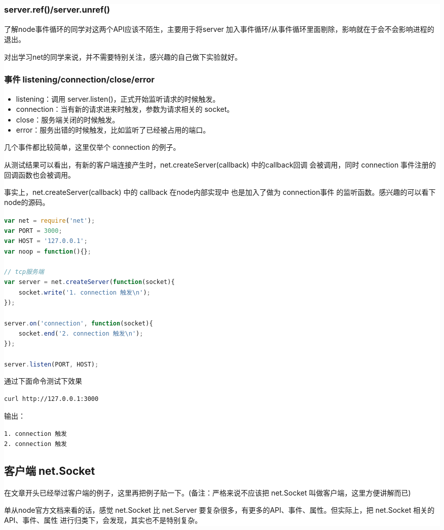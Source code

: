 ### server.ref()/server.unref()

了解node事件循环的同学对这两个API应该不陌生，主要用于将server 加入事件循环/从事件循环里面剔除，影响就在于会不会影响进程的退出。

对出学习net的同学来说，并不需要特别关注，感兴趣的自己做下实验就好。

### 事件 listening/connection/close/error

* listening：调用 server.listen()，正式开始监听请求的时候触发。
* connection：当有新的请求进来时触发，参数为请求相关的 socket。
* close：服务端关闭的时候触发。
* error：服务出错的时候触发，比如监听了已经被占用的端口。

几个事件都比较简单，这里仅举个 connection 的例子。

从测试结果可以看出，有新的客户端连接产生时，net.createServer(callback) 中的callback回调 会被调用，同时 connection 事件注册的回调函数也会被调用。

事实上，net.createServer(callback) 中的 callback 在node内部实现中 也是加入了做为 connection事件 的监听函数。感兴趣的可以看下node的源码。

```js
var net = require('net');
var PORT = 3000;
var HOST = '127.0.0.1';
var noop = function(){};

// tcp服务端
var server = net.createServer(function(socket){
    socket.write('1. connection 触发\n');
});

server.on('connection', function(socket){
    socket.end('2. connection 触发\n');
});

server.listen(PORT, HOST);
```

通过下面命令测试下效果

```bash
curl http://127.0.0.1:3000
```

输出：

```bash
1. connection 触发
2. connection 触发
```

## 客户端 net.Socket

在文章开头已经举过客户端的例子，这里再把例子贴一下。(备注：严格来说不应该把 net.Socket 叫做客户端，这里方便讲解而已)

单从node官方文档来看的话，感觉 net.Socket 比 net.Server 要复杂很多，有更多的API、事件、属性。但实际上，把 net.Socket 相关的API、事件、属性 进行归类下，会发现，其实也不是特别复杂。
